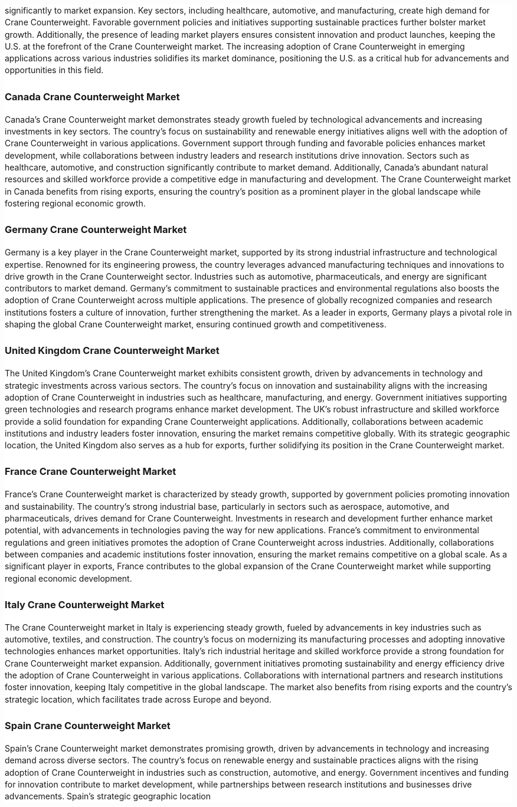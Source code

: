 significantly to market expansion. Key sectors, including healthcare, automotive, and manufacturing, create high demand for Crane Counterweight. Favorable government policies and initiatives supporting sustainable practices further bolster market growth. Additionally, the presence of leading market players ensures consistent innovation and product launches, keeping the U.S. at the forefront of the Crane Counterweight market. The increasing adoption of Crane Counterweight in emerging applications across various industries solidifies its market dominance, positioning the U.S. as a critical hub for advancements and opportunities in this field.</p><h3>Canada Crane Counterweight Market</h3><p>Canada&rsquo;s Crane Counterweight market demonstrates steady growth fueled by technological advancements and increasing investments in key sectors. The country&rsquo;s focus on sustainability and renewable energy initiatives aligns well with the adoption of Crane Counterweight in various applications. Government support through funding and favorable policies enhances market development, while collaborations between industry leaders and research institutions drive innovation. Sectors such as healthcare, automotive, and construction significantly contribute to market demand. Additionally, Canada&rsquo;s abundant natural resources and skilled workforce provide a competitive edge in manufacturing and development. The Crane Counterweight market in Canada benefits from rising exports, ensuring the country&rsquo;s position as a prominent player in the global landscape while fostering regional economic growth.</p><h3>Germany Crane Counterweight Market</h3><p>Germany is a key player in the Crane Counterweight market, supported by its strong industrial infrastructure and technological expertise. Renowned for its engineering prowess, the country leverages advanced manufacturing techniques and innovations to drive growth in the Crane Counterweight sector. Industries such as automotive, pharmaceuticals, and energy are significant contributors to market demand. Germany&rsquo;s commitment to sustainable practices and environmental regulations also boosts the adoption of Crane Counterweight across multiple applications. The presence of globally recognized companies and research institutions fosters a culture of innovation, further strengthening the market. As a leader in exports, Germany plays a pivotal role in shaping the global Crane Counterweight market, ensuring continued growth and competitiveness.</p><h3>United Kingdom Crane Counterweight Market</h3><p>The United Kingdom&rsquo;s Crane Counterweight market exhibits consistent growth, driven by advancements in technology and strategic investments across various sectors. The country&rsquo;s focus on innovation and sustainability aligns with the increasing adoption of Crane Counterweight in industries such as healthcare, manufacturing, and energy. Government initiatives supporting green technologies and research programs enhance market development. The UK&rsquo;s robust infrastructure and skilled workforce provide a solid foundation for expanding Crane Counterweight applications. Additionally, collaborations between academic institutions and industry leaders foster innovation, ensuring the market remains competitive globally. With its strategic geographic location, the United Kingdom also serves as a hub for exports, further solidifying its position in the Crane Counterweight market.</p><h3>France Crane Counterweight Market</h3><p>France&rsquo;s Crane Counterweight market is characterized by steady growth, supported by government policies promoting innovation and sustainability. The country&rsquo;s strong industrial base, particularly in sectors such as aerospace, automotive, and pharmaceuticals, drives demand for Crane Counterweight. Investments in research and development further enhance market potential, with advancements in technologies paving the way for new applications. France&rsquo;s commitment to environmental regulations and green initiatives promotes the adoption of Crane Counterweight across industries. Additionally, collaborations between companies and academic institutions foster innovation, ensuring the market remains competitive on a global scale. As a significant player in exports, France contributes to the global expansion of the Crane Counterweight market while supporting regional economic development.</p><h3>Italy Crane Counterweight Market</h3><p>The Crane Counterweight market in Italy is experiencing steady growth, fueled by advancements in key industries such as automotive, textiles, and construction. The country&rsquo;s focus on modernizing its manufacturing processes and adopting innovative technologies enhances market opportunities. Italy&rsquo;s rich industrial heritage and skilled workforce provide a strong foundation for Crane Counterweight market expansion. Additionally, government initiatives promoting sustainability and energy efficiency drive the adoption of Crane Counterweight in various applications. Collaborations with international partners and research institutions foster innovation, keeping Italy competitive in the global landscape. The market also benefits from rising exports and the country&rsquo;s strategic location, which facilitates trade across Europe and beyond.</p><h3>Spain Crane Counterweight Market</h3><p>Spain&rsquo;s Crane Counterweight market demonstrates promising growth, driven by advancements in technology and increasing demand across diverse sectors. The country&rsquo;s focus on renewable energy and sustainable practices aligns with the rising adoption of Crane Counterweight in industries such as construction, automotive, and energy. Government incentives and funding for innovation contribute to market development, while partnerships between research institutions and businesses drive advancements. Spain&rsquo;s strategic geographic location